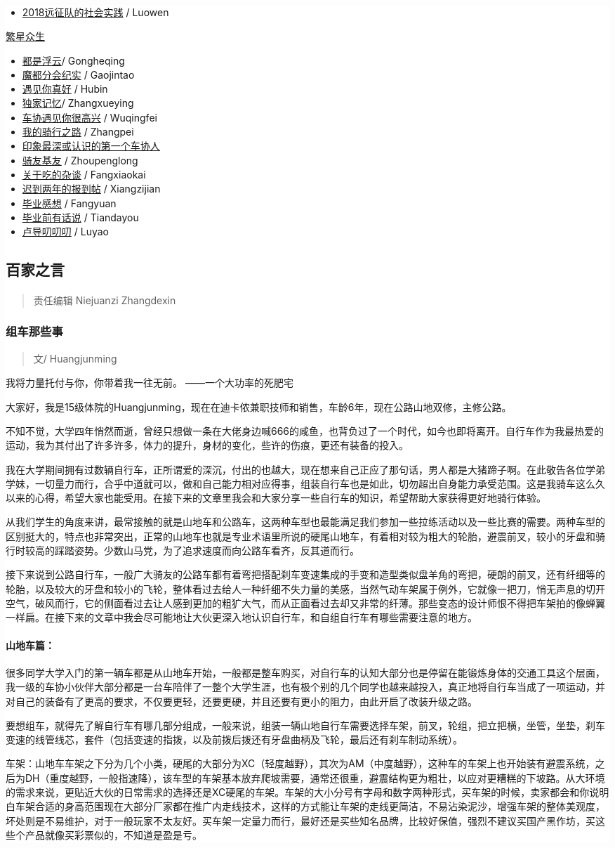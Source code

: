   * [2018远征队的社会实践](#2018远征队的社会实践) / Luowen 
  
[繁星众生](#繁星众生)
 
  * [都是浮云](#都是浮云)/ Gongheqing
  * [魔都分会纪实](#魔都分会纪实) / Gaojintao
  * [遇见你真好](#遇见你真好) / Hubin 
  * [独家记忆](#独家记忆)/ Zhangxueying 
  * [车协遇见你很高兴](#车协遇见你很高兴) / Wuqingfei
  * [我的骑行之路](#我的骑行之路) / Zhangpei 
  * [印象最深或认识的第一个车协人](#印象最深或认识的第一个车协人)
  * [骑友基友](#骑友基友) / Zhoupenglong 
  * [关于吃的杂谈](#关于吃的杂谈) / Fangxiaokai 
  * [迟到两年的报到帖](#迟到两年的报到帖) / Xiangzijian
  * [毕业感想](#毕业感想) / Fangyuan
  * [毕业前有话说](#毕业前有话说) / Tiandayou 
  * [卢导叨叨叨](#卢导叨叨叨) / Luyao

## 百家之言

> 责任编辑 Niejuanzi  Zhangdexin

### 组车那些事

> 文/ Huangjunming 

我将力量托付与你，你带着我一往无前。
——一个大功率的死肥宅

大家好，我是15级体院的Huangjunming，现在在迪卡侬兼职技师和销售，车龄6年，现在公路山地双修，主修公路。

不知不觉，大学四年悄然而逝，曾经只想做一条在大佬身边喊666的咸鱼，也背负过了一个时代，如今也即将离开。自行车作为我最热爱的运动，我为其付出了许多许多，体力的提升，身材的变化，些许的伤痕，更还有装备的投入。

我在大学期间拥有过数辆自行车，正所谓爱的深沉，付出的也越大，现在想来自己正应了那句话，男人都是大猪蹄子啊。在此敬告各位学弟学妹，一切量力而行，合乎中道就可以，做和自己能力相对应得事，组装自行车也是如此，切勿超出自身能力承受范围。这是我骑车这么久以来的心得，希望大家也能受用。在接下来的文章里我会和大家分享一些自行车的知识，希望帮助大家获得更好地骑行体验。

从我们学生的角度来讲，最常接触的就是山地车和公路车，这两种车型也最能满足我们参加一些拉练活动以及一些比赛的需要。两种车型的区别挺大的，特点也非常突出，正常的山地车也就是专业术语里所说的硬尾山地车，有着相对较为粗大的轮胎，避震前叉，较小的牙盘和骑行时较高的踩踏姿势。少数山马党，为了追求速度而向公路车看齐，反其道而行。

接下来说到公路自行车，一般广大骑友的公路车都有着弯把搭配刹车变速集成的手变和造型类似盘羊角的弯把，硬朗的前叉，还有纤细等的轮胎，以及较大的牙盘和较小的飞轮，整体看过去给人一种纤细不失力量的美感，当然气动车架属于例外，它就像一把刀，悄无声息的切开空气，破风而行，它的侧面看过去让人感到更加的粗犷大气，而从正面看过去却又非常的纤薄。那些变态的设计师恨不得把车架拍的像蝉翼一样扁。在接下来的文章中我会尽可能地让大伙更深入地认识自行车，和自组自行车有哪些需要注意的地方。


#### 山地车篇：

很多同学大学入门的第一辆车都是从山地车开始，一般都是整车购买，对自行车的认知大部分也是停留在能锻炼身体的交通工具这个层面，我一级的车协小伙伴大部分都是一台车陪伴了一整个大学生涯，也有极个别的几个同学也越来越投入，真正地将自行车当成了一项运动，并对自己的装备有了更高的要求，不仅要更轻，还要更硬，并且还要有更小的阻力，由此开启了改装升级之路。

要想组车，就得先了解自行车有哪几部分组成，一般来说，组装一辆山地自行车需要选择车架，前叉，轮组，把立把横，坐管，坐垫，刹车变速的线管线芯，套件（包括变速的指拨，以及前拨后拨还有牙盘曲柄及飞轮，最后还有刹车制动系统）。

车架：山地车车架之下分为几个小类，硬尾的大部分为XC（轻度越野），其次为AM（中度越野），这种车的车架上也开始装有避震系统，之后为DH（重度越野，一般指速降），该车型的车架基本放弃爬坡需要，通常还很重，避震结构更为粗壮，以应对更糟糕的下坡路。从大环境的需求来说，更贴近大伙的日常需求的选择还是XC硬尾的车架。车架的大小分号有字母和数字两种形式，买车架的时候，卖家都会和你说明白车架合适的身高范围现在大部分厂家都在推广内走线技术，这样的方式能让车架的走线更简洁，不易沾染泥沙，增强车架的整体美观度，坏处则是不易维护，对于一般玩家不太友好。买车架一定量力而行，最好还是买些知名品牌，比较好保值，强烈不建议买国产黑作坊，买这些个产品就像买彩票似的，不知道是盈是亏。
